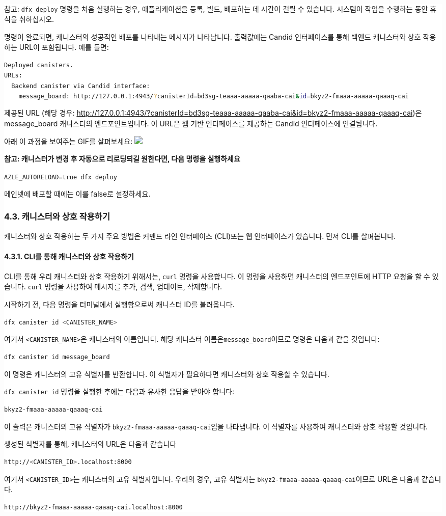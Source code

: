 참고: `dfx deploy` 명령을 처음 실행하는 경우, 애플리케이션을 등록, 빌드, 배포하는 데 시간이 걸릴 수 있습니다. 시스템이 작업을 수행하는 동안 휴식을 취하십시오.

명령이 완료되면, 캐니스터의 성공적인 배포를 나타내는 메시지가 나타납니다. 출력값에는 Candid 인터페이스를 통해 백엔드 캐니스터와 상호 작용하는 URL이 포함됩니다. 예를 들면:
```Bash
Deployed canisters.
URLs:
  Backend canister via Candid interface:
    message_board: http://127.0.0.1:4943/?canisterId=bd3sg-teaaa-aaaaa-qaaba-cai&id=bkyz2-fmaaa-aaaaa-qaaaq-cai
```

제공된 URL (해당 경우: http://127.0.0.1:4943/?canisterId=bd3sg-teaaa-aaaaa-qaaba-cai&id=bkyz2-fmaaa-aaaaa-qaaaq-cai)은 message_board 캐니스터의 엔드포인트입니다. 이 URL은 웹 기반 인터페이스를 제공하는 Candid 인터페이스에 연결됩니다.

아래 이 과정을 보여주는 GIF를 살펴보세요:
![](https://hackmd.io/_uploads/rk7ViLpL2.gif)


**참고: 캐니스터가 변경 후 자동으로 리로딩되길 원한다면, 다음 명령을 실행하세요**

```
AZLE_AUTORELOAD=true dfx deploy
```

메인넷에 배포할 때에는 이를 false로 설정하세요.

### 4.3. 캐니스터와 상호 작용하기
캐니스터와 상호 작용하는 두 가지 주요 방법은 커맨드 라인 인터페이스 (CLI)또는 웹 인터페이스가 있습니다. 먼저 CLI를 살펴봅니다.

#### 4.3.1. CLI를 통해 캐니스터와 상호 작용하기
CLI를 통해 우리 캐니스터와 상호 작용하기 위해서는,  `curl` 명령을 사용합니다. 이 명령을 사용하면 캐니스터의 엔드포인트에 HTTP 요청을 할 수 있습니다. `curl` 명령을 사용하여 메시지를 추가, 검색, 업데이트, 삭제합니다.

시작하기 전, 다음 명령을 터미널에서 실행함으로써 캐니스터 ID를 불러옵니다.

```Bash
dfx canister id <CANISTER_NAME>
```
여기서 `<CANISTER_NAME>`은 캐니스터의 이름입니다. 해당 캐니스터 이름은`message_board`이므로 명령은 다음과 같을 것입니다:
```Bash
dfx canister id message_board
```

이 명령은 캐니스터의 고유 식별자를 반환합니다. 이 식별자가 필요하다면 캐니스터와 상호 작용할 수 있습니다.

`dfx canister id` 명령을 실행한 후에는 다음과 유사한 응답을 받아야 합니다:
```Bash
bkyz2-fmaaa-aaaaa-qaaaq-cai
```

이 출력은 캐니스터의 고유 식별자가 `bkyz2-fmaaa-aaaaa-qaaaq-cai`임을 나타냅니다. 이 식별자를 사용하여 캐니스터와 상호 작용할 것입니다.

생성된 식별자를 통해, 캐니스터의 URL은 다음과 같습니다
```Bash
http://<CANISTER_ID>.localhost:8000
``` 
여기서 `<CANISTER_ID>`는 캐니스터의 고유 식별자입니다. 우리의 경우, 고유 식별자는 `bkyz2-fmaaa-aaaaa-qaaaq-cai`이므로 URL은 다음과 같습니다.
```Bash
http://bkyz2-fmaaa-aaaaa-qaaaq-cai.localhost:8000
```
